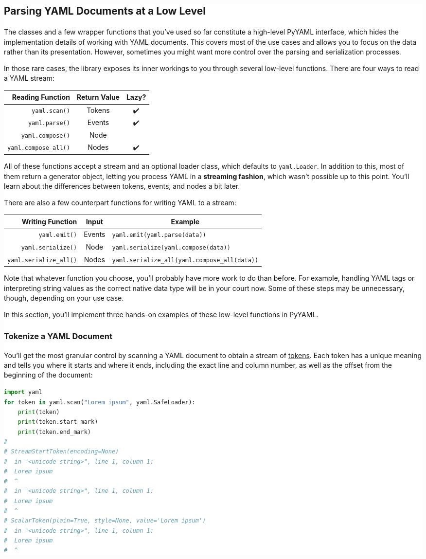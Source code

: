 

## Parsing YAML Documents at a Low Level

The classes and a few wrapper functions that you’ve used so far constitute a high-level PyYAML interface, which hides the implementation details of working with YAML documents. This covers most of the use cases and allows you to focus on the data rather than its presentation. However, sometimes you might want more control over the parsing and serialization processes.

In those rare cases, the library exposes its inner workings to you through several low-level functions. There are four ways to read a YAML stream:

| Reading Function | Return Value | Lazy? |
| ---: | :---: | :---: |
| `yaml.scan()` | Tokens | ✔️ |
| `yaml.parse()` | Events | ✔️ |
| `yaml.compose()` | Node |  |
| `yaml.compose_all()` | Nodes | ✔️ |

All of these functions accept a stream and an optional loader class, which defaults to `yaml.Loader`. In addition to this, most of them return a generator object, letting you process YAML in a **streaming fashion**, which wasn’t possible up to this point. You’ll learn about the differences between tokens, events, and nodes a bit later.

There are also a few counterpart functions for writing YAML to a stream:

| Writing Function | Input | Example |
| ---: | :---: | --- |
| `yaml.emit()` | Events | `yaml.emit(yaml.parse(data))` |
| `yaml.serialize()` | Node | `yaml.serialize(yaml.compose(data))` |
| `yaml.serialize_all()` | Nodes | `yaml.serialize_all(yaml.compose_all(data))` |

Note that whatever function you choose, you’ll probably have more work to do than before. For example, handling YAML tags or interpreting string values as the correct native data type will be in your court now. Some of these steps may be unnecessary, though, depending on your use case.

In this section, you’ll implement three hands-on examples of these low-level functions in PyYAML.

### Tokenize a YAML Document

You’ll get the most granular control by scanning a YAML document to obtain a stream of [<FontIcon icon="fa-brands fa-wikipedia-w"/>tokens](https://en.wikipedia.org/wiki/Lexical_analysis#Token). Each token has a unique meaning and tells you where it starts and where it ends, including the exact line and column number, as well as the offset from the beginning of the document:

```py :collapsed-lines
import yaml
for token in yaml.scan("Lorem ipsum", yaml.SafeLoader):
    print(token)
    print(token.start_mark)
    print(token.end_mark)
#
# StreamStartToken(encoding=None)
#  in "<unicode string>", line 1, column 1:
#  Lorem ipsum
#  ^
#  in "<unicode string>", line 1, column 1:
#  Lorem ipsum
#  ^
# ScalarToken(plain=True, style=None, value='Lorem ipsum')
#  in "<unicode string>", line 1, column 1:
#  Lorem ipsum
#  ^
```